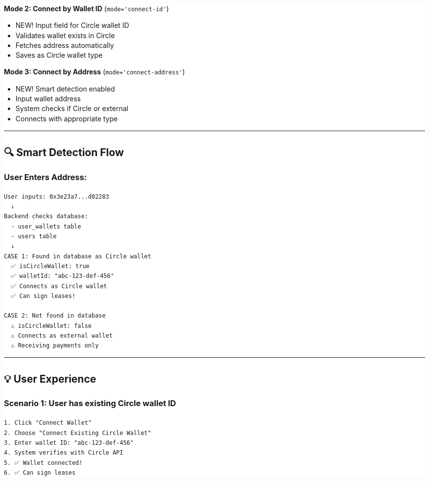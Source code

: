 **Mode 2: Connect by Wallet ID** (`mode='connect-id'`)
- NEW! Input field for Circle wallet ID
- Validates wallet exists in Circle
- Fetches address automatically
- Saves as Circle wallet type

**Mode 3: Connect by Address** (`mode='connect-address'`)
- NEW! Smart detection enabled
- Input wallet address
- System checks if Circle or external
- Connects with appropriate type

---

## 🔍 Smart Detection Flow

### User Enters Address:

```
User inputs: 0x3e23a7...d02283
  ↓
Backend checks database:
  - user_wallets table
  - users table
  ↓
CASE 1: Found in database as Circle wallet
  ✅ isCircleWallet: true
  ✅ walletId: "abc-123-def-456"
  ✅ Connects as Circle wallet
  ✅ Can sign leases!
  
CASE 2: Not found in database
  ⚠️ isCircleWallet: false
  ⚠️ Connects as external wallet
  ⚠️ Receiving payments only
```

---

## 💡 User Experience

### Scenario 1: User has existing Circle wallet ID

```
1. Click "Connect Wallet"
2. Choose "Connect Existing Circle Wallet"
3. Enter wallet ID: "abc-123-def-456"
4. System verifies with Circle API
5. ✅ Wallet connected!
6. ✅ Can sign leases
```
